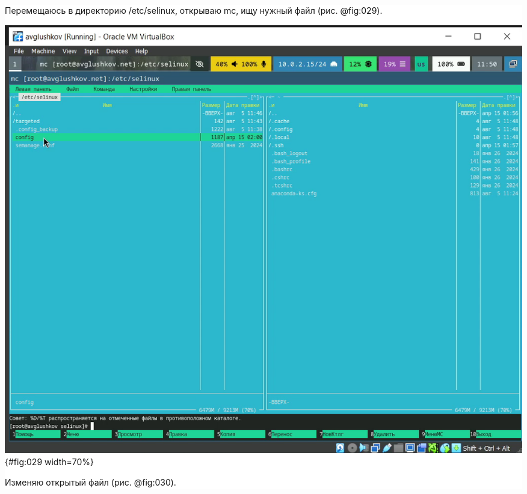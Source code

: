 Перемещаюсь в директорию /etc/selinux, открываю mc, ищу нужный файл (рис. @fig:029).

![Поиск файла](image/21.png){#fig:029 width=70%}

Изменяю открытый файл (рис. @fig:030).
